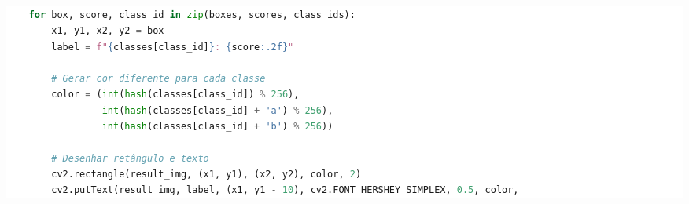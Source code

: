 ```python
    for box, score, class_id in zip(boxes, scores, class_ids):
        x1, y1, x2, y2 = box
        label = f"{classes[class_id]}: {score:.2f}"

        # Gerar cor diferente para cada classe
        color = (int(hash(classes[class_id]) % 256),
                 int(hash(classes[class_id] + 'a') % 256),
                 int(hash(classes[class_id] + 'b') % 256))

        # Desenhar retângulo e texto
        cv2.rectangle(result_img, (x1, y1), (x2, y2), color, 2)
        cv2.putText(result_img, label, (x1, y1 - 10), cv2.FONT_HERSHEY_SIMPLEX, 0.5, color,
```
